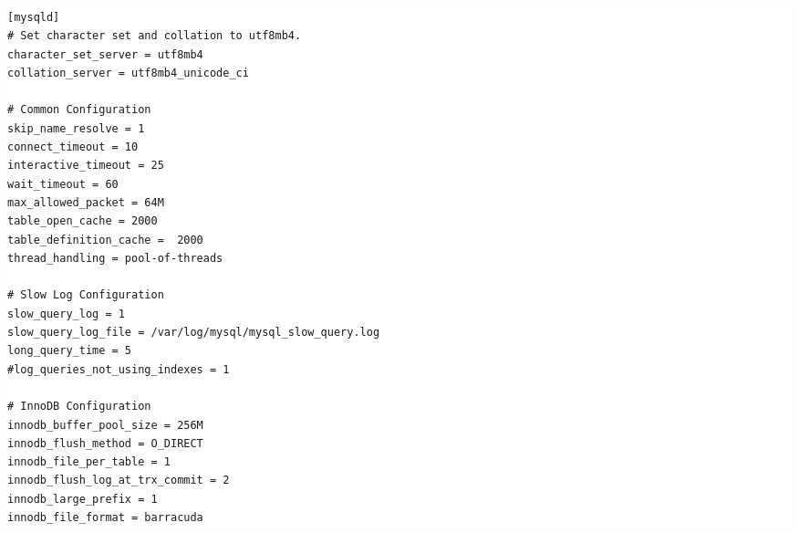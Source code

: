 ~~~~
[mysqld]
# Set character set and collation to utf8mb4.
character_set_server = utf8mb4
collation_server = utf8mb4_unicode_ci

# Common Configuration
skip_name_resolve = 1
connect_timeout = 10
interactive_timeout = 25
wait_timeout = 60
max_allowed_packet = 64M
table_open_cache = 2000
table_definition_cache =  2000
thread_handling = pool-of-threads

# Slow Log Configuration
slow_query_log = 1
slow_query_log_file = /var/log/mysql/mysql_slow_query.log
long_query_time = 5
#log_queries_not_using_indexes = 1

# InnoDB Configuration
innodb_buffer_pool_size = 256M
innodb_flush_method = O_DIRECT
innodb_file_per_table = 1
innodb_flush_log_at_trx_commit = 2
innodb_large_prefix = 1
innodb_file_format = barracuda
~~~~

